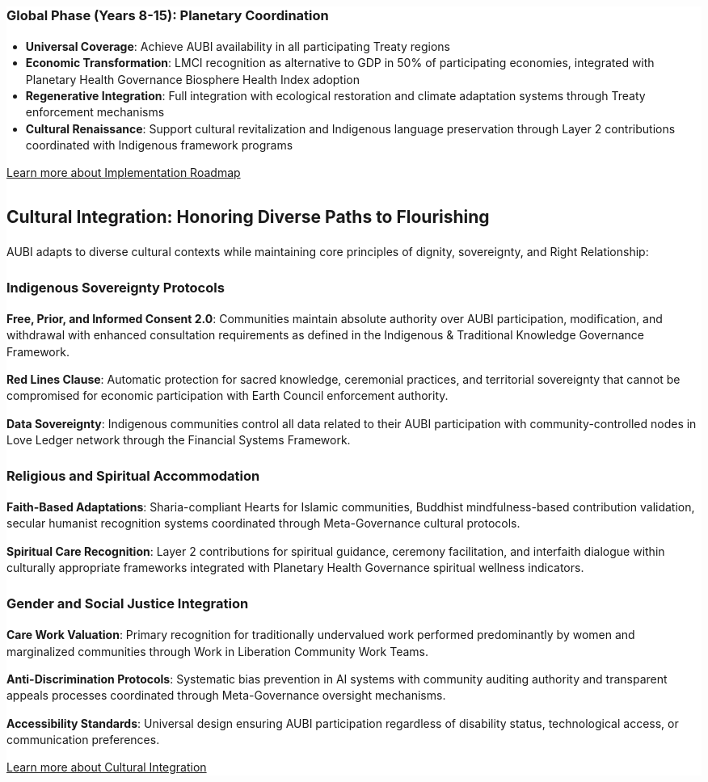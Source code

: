 ### Global Phase (Years 8-15): Planetary Coordination
- **Universal Coverage**: Achieve AUBI availability in all participating Treaty regions
- **Economic Transformation**: LMCI recognition as alternative to GDP in 50% of participating economies, integrated with Planetary Health Governance Biosphere Health Index adoption
- **Regenerative Integration**: Full integration with ecological restoration and climate adaptation systems through Treaty enforcement mechanisms
- **Cultural Renaissance**: Support cultural revitalization and Indigenous language preservation through Layer 2 contributions coordinated with Indigenous framework programs

[Learn more about Implementation Roadmap](/frameworks/adaptive-universal-basic-income#implementation-roadmap)

## <a id="cultural-integration"></a>Cultural Integration: Honoring Diverse Paths to Flourishing

AUBI adapts to diverse cultural contexts while maintaining core principles of dignity, sovereignty, and Right Relationship:

### Indigenous Sovereignty Protocols
**Free, Prior, and Informed Consent 2.0**: Communities maintain absolute authority over AUBI participation, modification, and withdrawal with enhanced consultation requirements as defined in the Indigenous & Traditional Knowledge Governance Framework.

**Red Lines Clause**: Automatic protection for sacred knowledge, ceremonial practices, and territorial sovereignty that cannot be compromised for economic participation with Earth Council enforcement authority.

**Data Sovereignty**: Indigenous communities control all data related to their AUBI participation with community-controlled nodes in Love Ledger network through the Financial Systems Framework.

### Religious and Spiritual Accommodation
**Faith-Based Adaptations**: Sharia-compliant Hearts for Islamic communities, Buddhist mindfulness-based contribution validation, secular humanist recognition systems coordinated through Meta-Governance cultural protocols.

**Spiritual Care Recognition**: Layer 2 contributions for spiritual guidance, ceremony facilitation, and interfaith dialogue within culturally appropriate frameworks integrated with Planetary Health Governance spiritual wellness indicators.

### Gender and Social Justice Integration
**Care Work Valuation**: Primary recognition for traditionally undervalued work performed predominantly by women and marginalized communities through Work in Liberation Community Work Teams.

**Anti-Discrimination Protocols**: Systematic bias prevention in AI systems with community auditing authority and transparent appeals processes coordinated through Meta-Governance oversight mechanisms.

**Accessibility Standards**: Universal design ensuring AUBI participation regardless of disability status, technological access, or communication preferences.

[Learn more about Cultural Integration](/frameworks/adaptive-universal-basic-income#cultural-integration)
